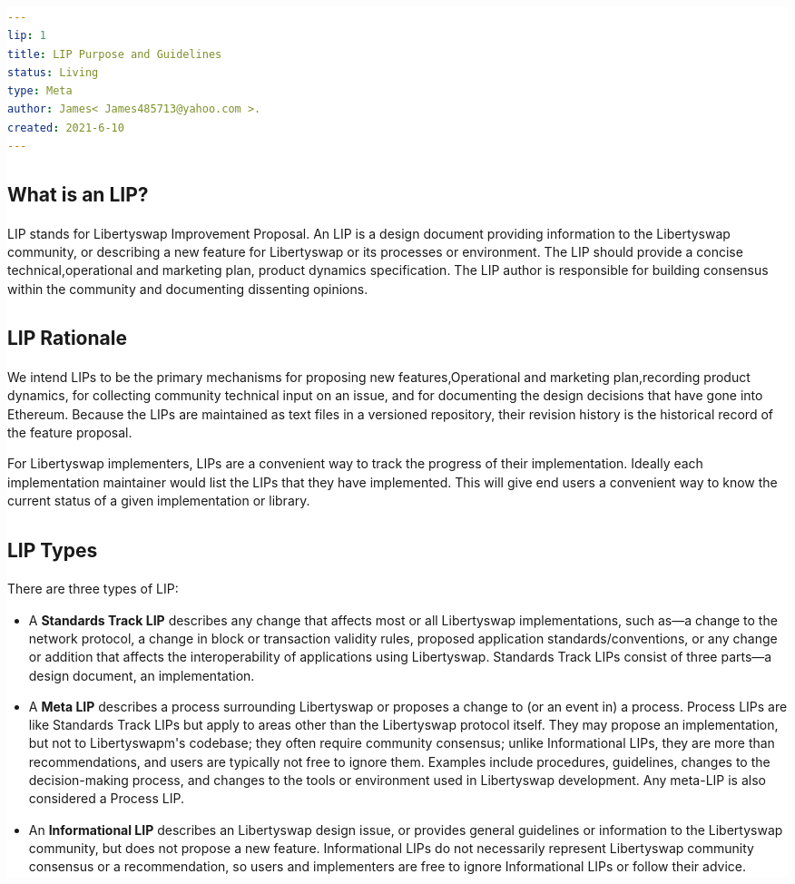 ```yaml
---
lip: 1
title: LIP Purpose and Guidelines
status: Living
type: Meta
author: James< James485713@yahoo.com >.
created: 2021-6-10
---
```



## What is an LIP?

LIP stands for Libertyswap Improvement Proposal. An LIP is a design document providing information to the Libertyswap community, or describing a new feature for Libertyswap or its processes or environment. The LIP should provide a concise technical,operational and marketing plan, product dynamics specification. The LIP author is responsible for building consensus within the community and documenting dissenting opinions.

## LIP Rationale

We intend LIPs to be the primary mechanisms for proposing new features,Operational and marketing plan,recording product dynamics, for collecting community technical input on an issue, and for documenting the design decisions that have gone into Ethereum. Because the LIPs are maintained as text files in a versioned repository, their revision history is the historical record of the feature proposal.

For Libertyswap implementers, LIPs are a convenient way to track the progress of their implementation. Ideally each implementation maintainer would list the LIPs that they have implemented. This will give end users a convenient way to know the current status of a given implementation or library.

## LIP Types

There are three types of LIP:

- A **Standards Track LIP** describes any change that affects most or all Libertyswap implementations, such as—a change to the network protocol, a change in block or transaction validity rules, proposed application standards/conventions, or any change or addition that affects the interoperability of applications using Libertyswap. Standards Track LIPs consist of three parts—a design document, an implementation. 
- A **Meta LIP** describes a process surrounding Libertyswap or proposes a change to (or an event in) a process. Process LIPs are like Standards Track LIPs but apply to areas other than the Libertyswap protocol itself. They may propose an implementation, but not to Libertyswapm's codebase; they often require community consensus; unlike Informational LIPs, they are more than recommendations, and users are typically not free to ignore them. Examples include procedures, guidelines, changes to the decision-making process, and changes to the tools or environment used in Libertyswap development. Any meta-LIP is also considered a Process LIP.

- An **Informational LIP** describes an Libertyswap design issue, or provides general guidelines or information to the Libertyswap community, but does not propose a new feature. Informational LIPs do not necessarily represent Libertyswap community consensus or a recommendation, so users and implementers are free to ignore Informational LIPs or follow their advice.
